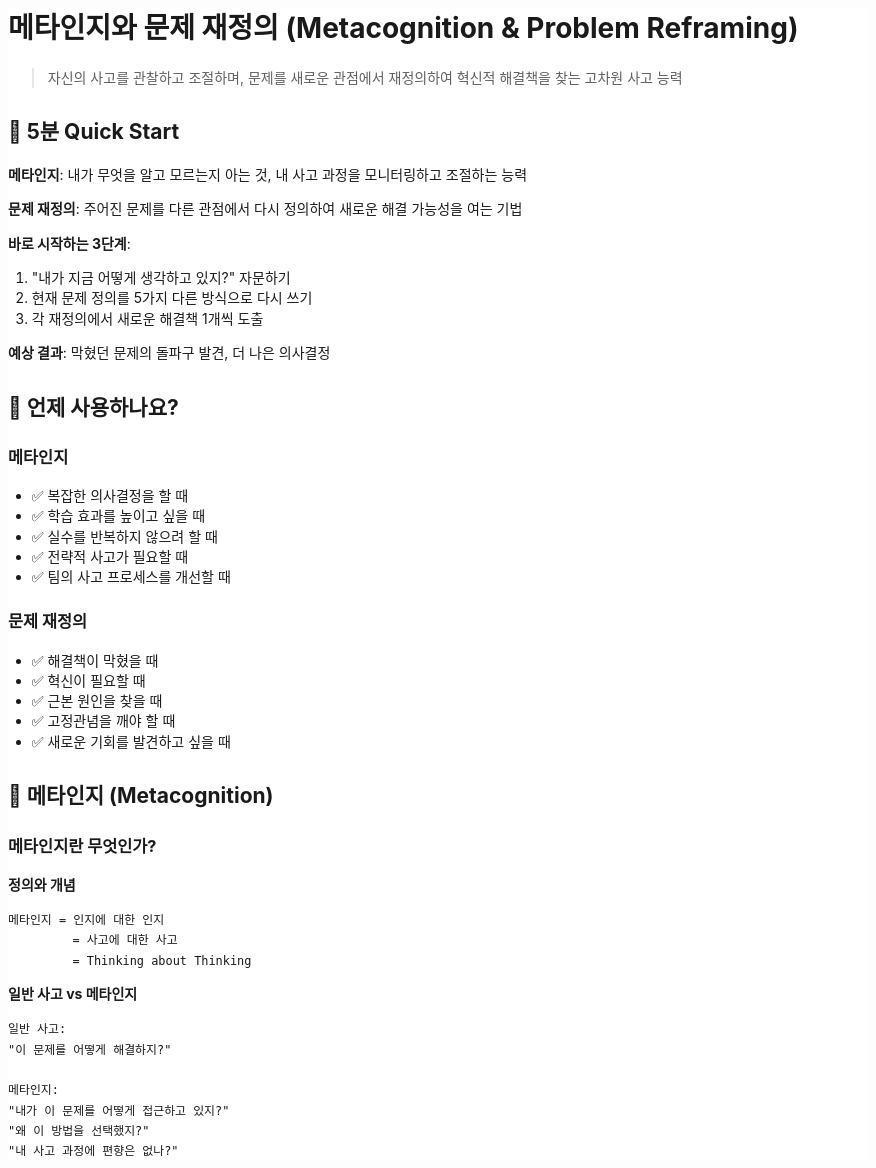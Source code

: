 # 메타인지와 문제 재정의 (Metacognition & Problem Reframing)

> 자신의 사고를 관찰하고 조절하며, 문제를 새로운 관점에서 재정의하여 혁신적 해결책을 찾는 고차원 사고 능력

## 📌 5분 Quick Start

**메타인지**: 내가 무엇을 알고 모르는지 아는 것, 내 사고 과정을 모니터링하고 조절하는 능력

**문제 재정의**: 주어진 문제를 다른 관점에서 다시 정의하여 새로운 해결 가능성을 여는 기법

**바로 시작하는 3단계**:
1. "내가 지금 어떻게 생각하고 있지?" 자문하기
2. 현재 문제 정의를 5가지 다른 방식으로 다시 쓰기
3. 각 재정의에서 새로운 해결책 1개씩 도출

**예상 결과**: 막혔던 문제의 돌파구 발견, 더 나은 의사결정

## 🎯 언제 사용하나요?

### 메타인지
- ✅ 복잡한 의사결정을 할 때
- ✅ 학습 효과를 높이고 싶을 때
- ✅ 실수를 반복하지 않으려 할 때
- ✅ 전략적 사고가 필요할 때
- ✅ 팀의 사고 프로세스를 개선할 때

### 문제 재정의
- ✅ 해결책이 막혔을 때
- ✅ 혁신이 필요할 때
- ✅ 근본 원인을 찾을 때
- ✅ 고정관념을 깨야 할 때
- ✅ 새로운 기회를 발견하고 싶을 때

## 🧠 메타인지 (Metacognition)

### 메타인지란 무엇인가?

**정의와 개념**
```
메타인지 = 인지에 대한 인지
         = 사고에 대한 사고
         = Thinking about Thinking
```

**일반 사고 vs 메타인지**
```markdown
일반 사고:
"이 문제를 어떻게 해결하지?"

메타인지:
"내가 이 문제를 어떻게 접근하고 있지?"
"왜 이 방법을 선택했지?"
"내 사고 과정에 편향은 없나?"
```
